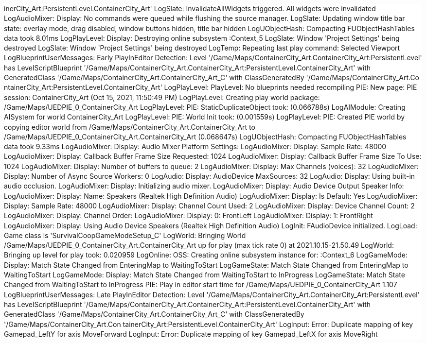inerCity_Art:PersistentLevel.ContainerCity_Art'
LogSlate: InvalidateAllWidgets triggered.  All widgets were invalidated
LogAudioMixer: Display: No commands were queued while flushing the source manager.
LogSlate: Updating window title bar state: overlay mode, drag disabled, window buttons hidden, title bar hidden
LogUObjectHash: Compacting FUObjectHashTables data took   8.01ms
LogPlayLevel: Display: Destroying online subsystem :Context_5
LogSlate: Window 'Project Settings' being destroyed
LogSlate: Window 'Project Settings' being destroyed
LogTemp: Repeating last play command: Selected Viewport
LogBlueprintUserMessages: Early PlayInEditor Detection: Level '/Game/Maps/ContainerCity_Art.ContainerCity_Art:PersistentLevel' has LevelScriptBlueprint '/Game/Maps/ContainerCity_Art.ContainerCity_Art:PersistentLevel.ContainerCity_Art' with GeneratedClass '/Game/Maps/ContainerCity_Art.ContainerCity_Art_C' with ClassGeneratedBy '/Game/Maps/ContainerCity_Art.Co
ntainerCity_Art:PersistentLevel.ContainerCity_Art'
LogPlayLevel: PlayLevel: No blueprints needed recompiling
PIE: New page: PIE session: ContainerCity_Art (Oct 15, 2021, 11:50:49 PM)
LogPlayLevel: Creating play world package: /Game/Maps/UEDPIE_0_ContainerCity_Art
LogPlayLevel: PIE: StaticDuplicateObject took: (0.066788s)
LogAIModule: Creating AISystem for world ContainerCity_Art
LogPlayLevel: PIE: World Init took: (0.001559s)
LogPlayLevel: PIE: Created PIE world by copying editor world from /Game/Maps/ContainerCity_Art.ContainerCity_Art to /Game/Maps/UEDPIE_0_ContainerCity_Art.ContainerCity_Art (0.068647s)
LogUObjectHash: Compacting FUObjectHashTables data took   9.33ms
LogAudioMixer: Display: Audio Mixer Platform Settings:
LogAudioMixer: Display:     Sample Rate:                          48000
LogAudioMixer: Display:     Callback Buffer Frame Size Requested: 1024
LogAudioMixer: Display:     Callback Buffer Frame Size To Use:    1024
LogAudioMixer: Display:     Number of buffers to queue:           2
LogAudioMixer: Display:     Max Channels (voices):                32
LogAudioMixer: Display:     Number of Async Source Workers:       0
LogAudio: Display: AudioDevice MaxSources: 32
LogAudio: Display: Using built-in audio occlusion.
LogAudioMixer: Display: Initializing audio mixer.
LogAudioMixer: Display: Audio Device Output Speaker Info:
LogAudioMixer: Display: Name: Speakers (Realtek High Definition Audio)
LogAudioMixer: Display: Is Default: Yes
LogAudioMixer: Display: Sample Rate: 48000
LogAudioMixer: Display: Channel Count Used: 2
LogAudioMixer: Display: Device Channel Count: 2
LogAudioMixer: Display: Channel Order:
LogAudioMixer: Display: 0: FrontLeft
LogAudioMixer: Display: 1: FrontRight
LogAudioMixer: Display: Using Audio Device Speakers (Realtek High Definition Audio)
LogInit: FAudioDevice initialized.
LogLoad: Game class is 'SurvivalCoopGameModeSetup_C'
LogWorld: Bringing World /Game/Maps/UEDPIE_0_ContainerCity_Art.ContainerCity_Art up for play (max tick rate 0) at 2021.10.15-21.50.49
LogWorld: Bringing up level for play took: 0.020959
LogOnline: OSS: Creating online subsystem instance for: :Context_6
LogGameMode: Display: Match State Changed from EnteringMap to WaitingToStart
LogGameState: Match State Changed from EnteringMap to WaitingToStart
LogGameMode: Display: Match State Changed from WaitingToStart to InProgress
LogGameState: Match State Changed from WaitingToStart to InProgress
PIE: Play in editor start time for /Game/Maps/UEDPIE_0_ContainerCity_Art 1.107
LogBlueprintUserMessages: Late PlayInEditor Detection: Level '/Game/Maps/ContainerCity_Art.ContainerCity_Art:PersistentLevel' has LevelScriptBlueprint '/Game/Maps/ContainerCity_Art.ContainerCity_Art:PersistentLevel.ContainerCity_Art' with GeneratedClass '/Game/Maps/ContainerCity_Art.ContainerCity_Art_C' with ClassGeneratedBy '/Game/Maps/ContainerCity_Art.Con
tainerCity_Art:PersistentLevel.ContainerCity_Art'
LogInput: Error: Duplicate mapping of key Gamepad_LeftY for axis MoveForward
LogInput: Error: Duplicate mapping of key Gamepad_LeftX for axis MoveRight